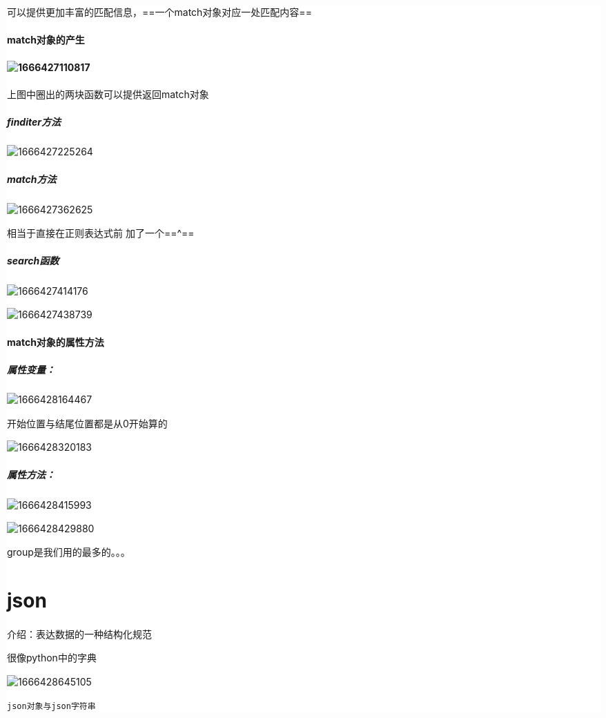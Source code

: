 可以提供更加丰富的匹配信息，==一个match对象对应一处匹配内容==

#### match对象的产生

#### ![1666427110817](C:\Users\豪哥\Desktop\assets\1666427110817.png)

上图中圈出的两块函数可以提供返回match对象

##### finditer方法

![1666427225264](C:\Users\豪哥\Desktop\assets\1666427225264.png)

##### match方法

![1666427362625](C:\Users\豪哥\Desktop\assets\1666427362625.png)

相当于直接在正则表达式前 加了一个==^==

##### search函数

![1666427414176](C:\Users\豪哥\Desktop\assets\1666427414176.png)

![1666427438739](C:\Users\豪哥\Desktop\assets\1666427438739.png)

#### match对象的属性方法

##### 属性变量：

![1666428164467](C:\Users\豪哥\Desktop\assets\1666428164467.png)

开始位置与结尾位置都是从0开始算的

![1666428320183](C:\Users\豪哥\Desktop\assets\1666428320183.png)

##### 属性方法：

![1666428415993](C:\Users\豪哥\Desktop\assets\1666428415993.png)

![1666428429880](C:\Users\豪哥\Desktop\assets\1666428429880.png)

group是我们用的最多的。。。

# json

介绍：表达数据的一种结构化规范

很像python中的字典

![1666428645105](C:\Users\豪哥\Desktop\assets\1666428645105.png)

 	json对象与json字符串
